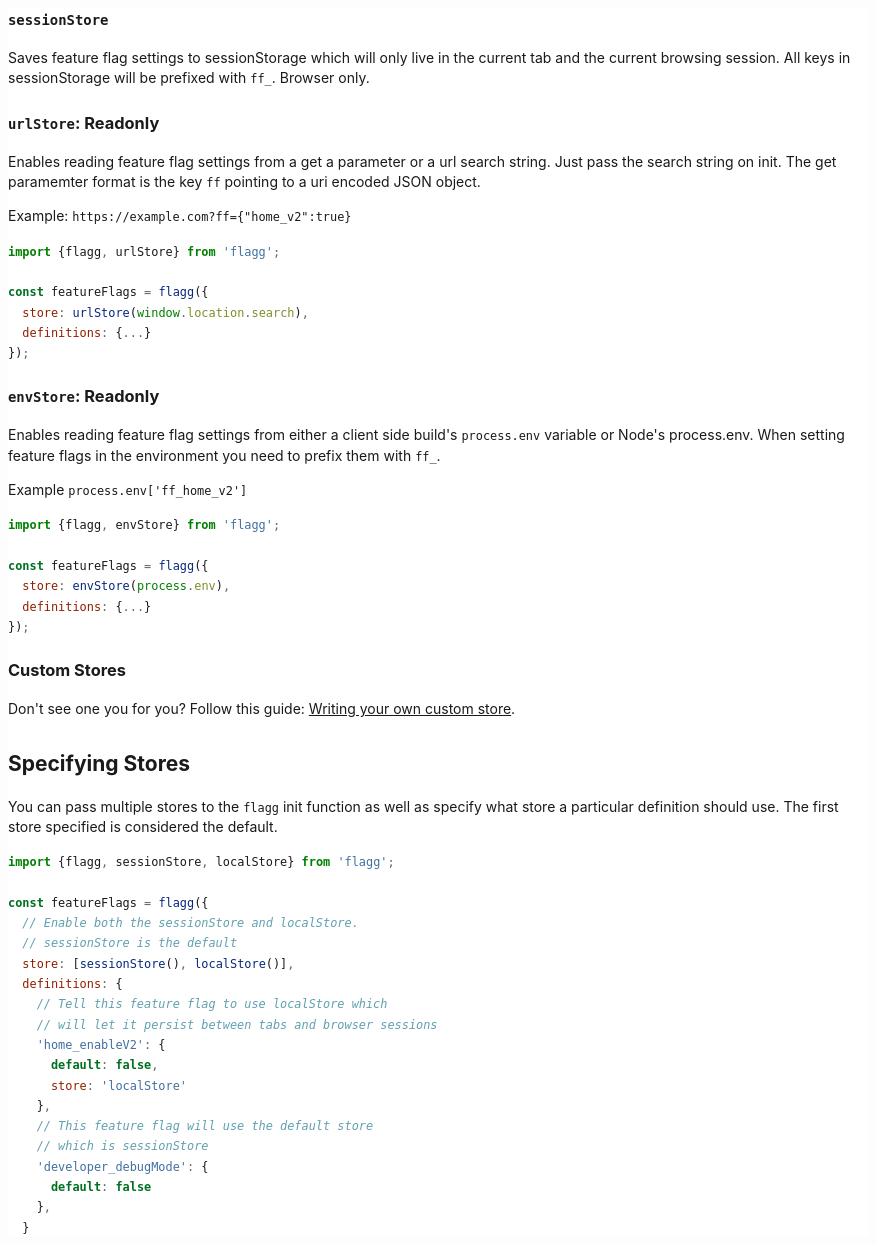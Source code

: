 ### `sessionStore`

Saves feature flag settings to sessionStorage which will only live in the current tab and the current browsing session. All keys in sessionStorage will be prefixed with `ff_`. Browser only.

### `urlStore`: Readonly

Enables reading feature flag settings from a get a parameter or a url search string. Just pass the search string on init. The get paramemter format is the key `ff` pointing to a uri encoded JSON object.

Example: `https://example.com?ff={"home_v2":true}`

```javascript
import {flagg, urlStore} from 'flagg';

const featureFlags = flagg({
  store: urlStore(window.location.search),
  definitions: {...}
});
```

### `envStore`: Readonly
Enables reading feature flag settings from either a client side build's `process.env` variable or Node's process.env. When setting feature flags in the environment you need to prefix them with `ff_`. 

Example `process.env['ff_home_v2']`

```javascript
import {flagg, envStore} from 'flagg';

const featureFlags = flagg({
  store: envStore(process.env),
  definitions: {...}
});
```

### Custom Stores

Don't see one you for you? Follow this guide: [Writing your own custom store](./README_STORE.md).

## Specifying Stores

You can pass multiple stores to the `flagg` init function as well as specify what store a particular definition should use. The first store specified is considered the default.

```javascript
import {flagg, sessionStore, localStore} from 'flagg';

const featureFlags = flagg({
  // Enable both the sessionStore and localStore.
  // sessionStore is the default
  store: [sessionStore(), localStore()],
  definitions: {
    // Tell this feature flag to use localStore which
    // will let it persist between tabs and browser sessions
    'home_enableV2': {
      default: false,
      store: 'localStore'
    },
    // This feature flag will use the default store
    // which is sessionStore
    'developer_debugMode': {
      default: false
    },
  }
```